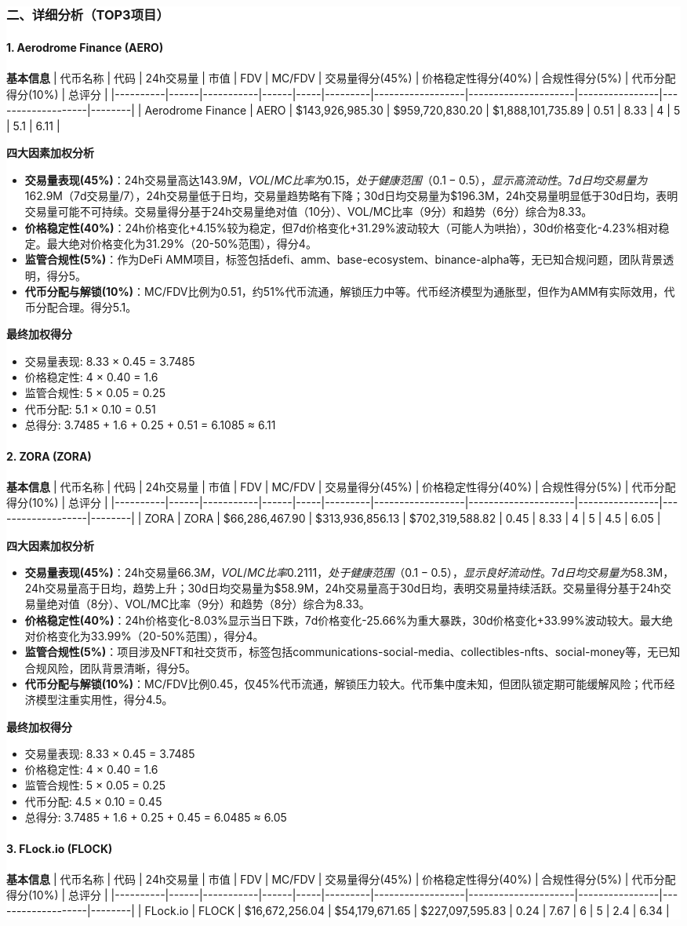 ### 二、详细分析（TOP3项目）

#### 1. Aerodrome Finance (AERO)
**基本信息**
| 代币名称 | 代码 | 24h交易量 | 市值 | FDV | MC/FDV | 交易量得分(45%) | 价格稳定性得分(40%) | 合规性得分(5%) | 代币分配得分(10%) | 总评分 |
|----------|------|-----------|------|-----|---------|------------------|---------------------|----------------|-------------------|--------|
| Aerodrome Finance | AERO | $143,926,985.30 | $959,720,830.20 | $1,888,101,735.89 | 0.51 | 8.33 | 4 | 5 | 5.1 | 6.11 |

**四大因素加权分析**
- **交易量表现(45%)**：24h交易量高达$143.9M，VOL/MC比率为0.15，处于健康范围（0.1-0.5），显示高流动性。7d日均交易量为$162.9M（7d交易量/7），24h交易量低于日均，交易量趋势略有下降；30d日均交易量为$196.3M，24h交易量明显低于30d日均，表明交易量可能不可持续。交易量得分基于24h交易量绝对值（10分）、VOL/MC比率（9分）和趋势（6分）综合为8.33。
- **价格稳定性(40%)**：24h价格变化+4.15%较为稳定，但7d价格变化+31.29%波动较大（可能人为哄抬），30d价格变化-4.23%相对稳定。最大绝对价格变化为31.29%（20-50%范围），得分4。
- **监管合规性(5%)**：作为DeFi AMM项目，标签包括defi、amm、base-ecosystem、binance-alpha等，无已知合规问题，团队背景透明，得分5。
- **代币分配与解锁(10%)**：MC/FDV比例为0.51，约51%代币流通，解锁压力中等。代币经济模型为通胀型，但作为AMM有实际效用，代币分配合理。得分5.1。

**最终加权得分**
- 交易量表现: 8.33 × 0.45 = 3.7485
- 价格稳定性: 4 × 0.40 = 1.6
- 监管合规性: 5 × 0.05 = 0.25
- 代币分配: 5.1 × 0.10 = 0.51
- 总得分: 3.7485 + 1.6 + 0.25 + 0.51 = 6.1085 ≈ 6.11

#### 2. ZORA (ZORA)
**基本信息**
| 代币名称 | 代码 | 24h交易量 | 市值 | FDV | MC/FDV | 交易量得分(45%) | 价格稳定性得分(40%) | 合规性得分(5%) | 代币分配得分(10%) | 总评分 |
|----------|------|-----------|------|-----|---------|------------------|---------------------|----------------|-------------------|--------|
| ZORA | ZORA | $66,286,467.90 | $313,936,856.13 | $702,319,588.82 | 0.45 | 8.33 | 4 | 5 | 4.5 | 6.05 |

**四大因素加权分析**
- **交易量表现(45%)**：24h交易量$66.3M，VOL/MC比率0.2111，处于健康范围（0.1-0.5），显示良好流动性。7d日均交易量为$58.3M，24h交易量高于日均，趋势上升；30d日均交易量为$58.9M，24h交易量高于30d日均，表明交易量持续活跃。交易量得分基于24h交易量绝对值（8分）、VOL/MC比率（9分）和趋势（8分）综合为8.33。
- **价格稳定性(40%)**：24h价格变化-8.03%显示当日下跌，7d价格变化-25.66%为重大暴跌，30d价格变化+33.99%波动较大。最大绝对价格变化为33.99%（20-50%范围），得分4。
- **监管合规性(5%)**：项目涉及NFT和社交货币，标签包括communications-social-media、collectibles-nfts、social-money等，无已知合规风险，团队背景清晰，得分5。
- **代币分配与解锁(10%)**：MC/FDV比例0.45，仅45%代币流通，解锁压力较大。代币集中度未知，但团队锁定期可能缓解风险；代币经济模型注重实用性，得分4.5。

**最终加权得分**
- 交易量表现: 8.33 × 0.45 = 3.7485
- 价格稳定性: 4 × 0.40 = 1.6
- 监管合规性: 5 × 0.05 = 0.25
- 代币分配: 4.5 × 0.10 = 0.45
- 总得分: 3.7485 + 1.6 + 0.25 + 0.45 = 6.0485 ≈ 6.05

#### 3. FLock.io (FLOCK)
**基本信息**
| 代币名称 | 代码 | 24h交易量 | 市值 | FDV | MC/FDV | 交易量得分(45%) | 价格稳定性得分(40%) | 合规性得分(5%) | 代币分配得分(10%) | 总评分 |
|----------|------|-----------|------|-----|---------|------------------|---------------------|----------------|-------------------|--------|
| FLock.io | FLOCK | $16,672,256.04 | $54,179,671.65 | $227,097,595.83 | 0.24 | 7.67 | 6 | 5 | 2.4 | 6.34 |
